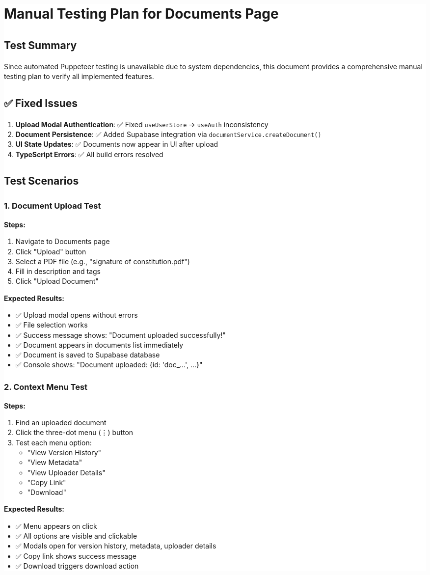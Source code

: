 # Manual Testing Plan for Documents Page

## Test Summary
Since automated Puppeteer testing is unavailable due to system dependencies, this document provides a comprehensive manual testing plan to verify all implemented features.

## ✅ Fixed Issues
1. **Upload Modal Authentication**: ✅ Fixed `useUserStore` → `useAuth` inconsistency  
2. **Document Persistence**: ✅ Added Supabase integration via `documentService.createDocument()`
3. **UI State Updates**: ✅ Documents now appear in UI after upload
4. **TypeScript Errors**: ✅ All build errors resolved

## Test Scenarios

### 1. Document Upload Test
**Steps:**
1. Navigate to Documents page
2. Click "Upload" button
3. Select a PDF file (e.g., "signature of constitution.pdf")
4. Fill in description and tags
5. Click "Upload Document"

**Expected Results:**
- ✅ Upload modal opens without errors
- ✅ File selection works
- ✅ Success message shows: "Document uploaded successfully!"
- ✅ Document appears in documents list immediately
- ✅ Document is saved to Supabase database
- ✅ Console shows: "Document uploaded: {id: 'doc_...', ...}"

### 2. Context Menu Test
**Steps:**
1. Find an uploaded document
2. Click the three-dot menu (⋮) button
3. Test each menu option:
   - "View Version History"
   - "View Metadata" 
   - "View Uploader Details"
   - "Copy Link"
   - "Download"

**Expected Results:**
- ✅ Menu appears on click
- ✅ All options are visible and clickable
- ✅ Modals open for version history, metadata, uploader details
- ✅ Copy link shows success message
- ✅ Download triggers download action
